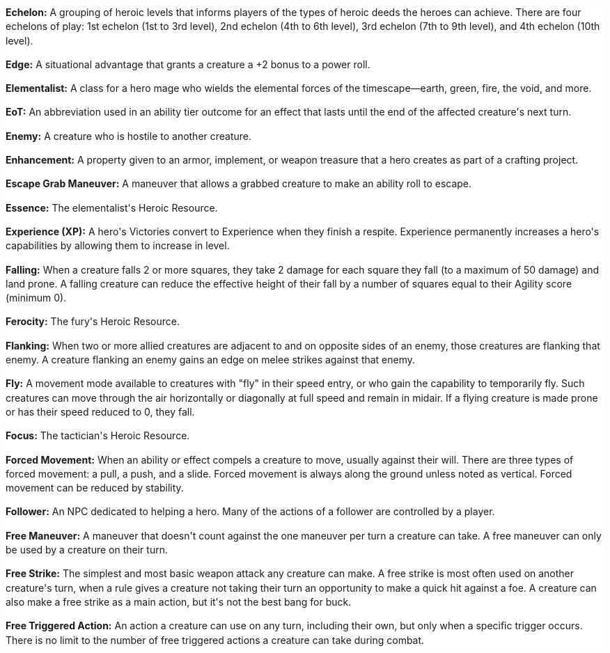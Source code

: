 **Echelon:** A grouping of heroic levels that informs players of the types of heroic deeds the heroes can achieve. There are four echelons of play: 1st echelon (1st to 3rd level), 2nd echelon (4th to 6th level), 3rd echelon (7th to 9th level), and 4th echelon (10th level).

**Edge:** A situational advantage that grants a creature a +2 bonus to a power roll.

**Elementalist:** A class for a hero mage who wields the elemental forces of the timescape—earth, green, fire, the void, and more.

**EoT:** An abbreviation used in an ability tier outcome for an effect that lasts until the end of the affected creature's next turn.

**Enemy:** A creature who is hostile to another creature.

**Enhancement:** A property given to an armor, implement, or weapon treasure that a hero creates as part of a crafting project.

**Escape Grab Maneuver:** A maneuver that allows a grabbed creature to make an ability roll to escape.

**Essence:** The elementalist's Heroic Resource.

**Experience (XP):** A hero's Victories convert to Experience when they finish a respite. Experience permanently increases a hero's capabilities by allowing them to increase in level.

**Falling:** When a creature falls 2 or more squares, they take 2 damage for each square they fall (to a maximum of 50 damage) and land prone. A falling creature can reduce the effective height of their fall by a number of squares equal to their Agility score (minimum 0).

**Ferocity:** The fury's Heroic Resource.

**Flanking:** When two or more allied creatures are adjacent to and on opposite sides of an enemy, those creatures are flanking that enemy. A creature flanking an enemy gains an edge on melee strikes against that enemy.

**Fly:** A movement mode available to creatures with "fly" in their speed entry, or who gain the capability to temporarily fly. Such creatures can move through the air horizontally or diagonally at full speed and remain in midair. If a flying creature is made prone or has their speed reduced to 0, they fall.

**Focus:** The tactician's Heroic Resource.

**Forced Movement:** When an ability or effect compels a creature to move, usually against their will. There are three types of forced movement: a pull, a push, and a slide. Forced movement is always along the ground unless noted as vertical. Forced movement can be reduced by stability.

**Follower:** An NPC dedicated to helping a hero. Many of the actions of a follower are controlled by a player.

**Free Maneuver:** A maneuver that doesn't count against the one maneuver per turn a creature can take. A free maneuver can only be used by a creature on their turn.

**Free Strike:** The simplest and most basic weapon attack any creature can make. A free strike is most often used on another creature's turn, when a rule gives a creature not taking their turn an opportunity to make a quick hit against a foe. A creature can also make a free strike as a main action, but it's not the best bang for buck.

**Free Triggered Action:** An action a creature can use on any turn, including their own, but only when a specific trigger occurs. There is no limit to the number of free triggered actions a creature can take during combat.
